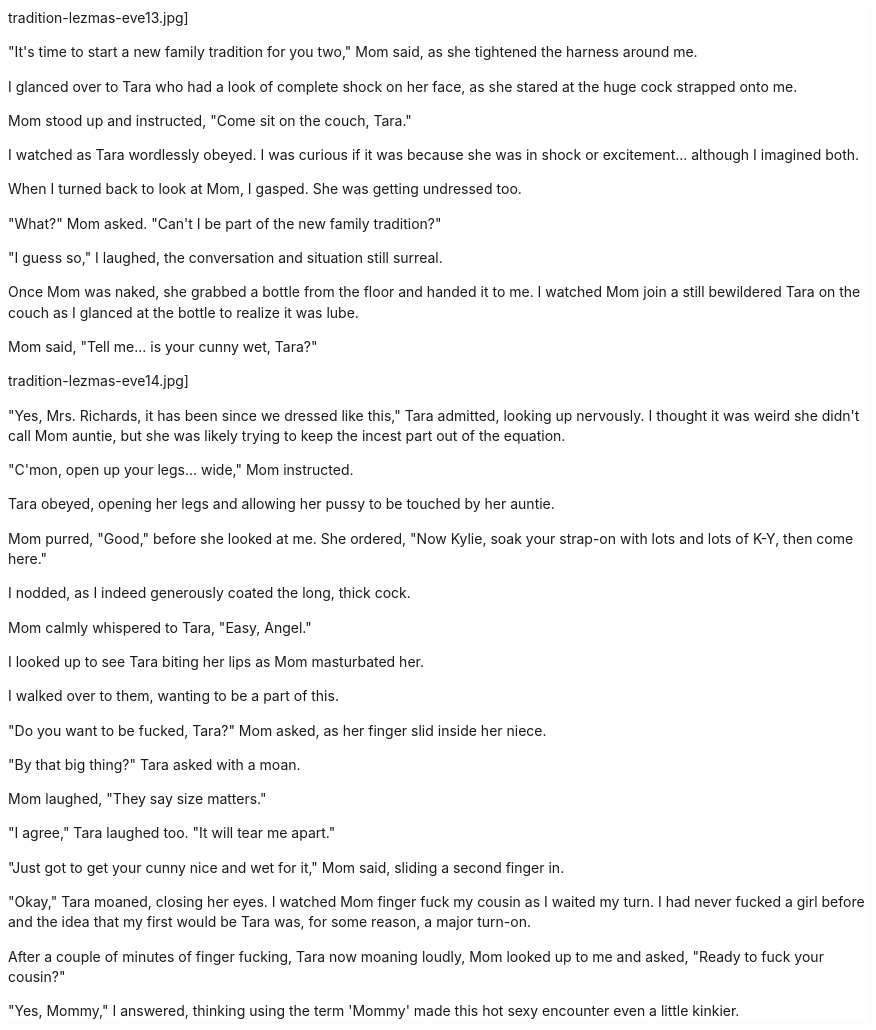 tradition-lezmas-eve13.jpg] 

"It's time to start a new family tradition for you two," Mom said, as she tightened the harness around me. 

I glanced over to Tara who had a look of complete shock on her face, as she stared at the huge cock strapped onto me. 

Mom stood up and instructed, "Come sit on the couch, Tara." 

I watched as Tara wordlessly obeyed. I was curious if it was because she was in shock or excitement... although I imagined both. 

When I turned back to look at Mom, I gasped. She was getting undressed too. 

"What?" Mom asked. "Can't I be part of the new family tradition?" 

"I guess so," I laughed, the conversation and situation still surreal. 

Once Mom was naked, she grabbed a bottle from the floor and handed it to me. I watched Mom join a still bewildered Tara on the couch as I glanced at the bottle to realize it was lube. 

Mom said, "Tell me... is your cunny wet, Tara?" 

tradition-lezmas-eve14.jpg] 

"Yes, Mrs. Richards, it has been since we dressed like this," Tara admitted, looking up nervously. I thought it was weird she didn't call Mom auntie, but she was likely trying to keep the incest part out of the equation. 

"C'mon, open up your legs... wide," Mom instructed. 

Tara obeyed, opening her legs and allowing her pussy to be touched by her auntie. 

Mom purred, "Good," before she looked at me. She ordered, "Now Kylie, soak your strap-on with lots and lots of K-Y, then come here." 

I nodded, as I indeed generously coated the long, thick cock. 

Mom calmly whispered to Tara, "Easy, Angel." 

I looked up to see Tara biting her lips as Mom masturbated her. 

I walked over to them, wanting to be a part of this. 

"Do you want to be fucked, Tara?" Mom asked, as her finger slid inside her niece. 

"By that big thing?" Tara asked with a moan. 

Mom laughed, "They say size matters." 

"I agree," Tara laughed too. "It will tear me apart." 

"Just got to get your cunny nice and wet for it," Mom said, sliding a second finger in. 

"Okay," Tara moaned, closing her eyes. I watched Mom finger fuck my cousin as I waited my turn. I had never fucked a girl before and the idea that my first would be Tara was, for some reason, a major turn-on. 

After a couple of minutes of finger fucking, Tara now moaning loudly, Mom looked up to me and asked, "Ready to fuck your cousin?" 

"Yes, Mommy," I answered, thinking using the term 'Mommy' made this hot sexy encounter even a little kinkier. 
